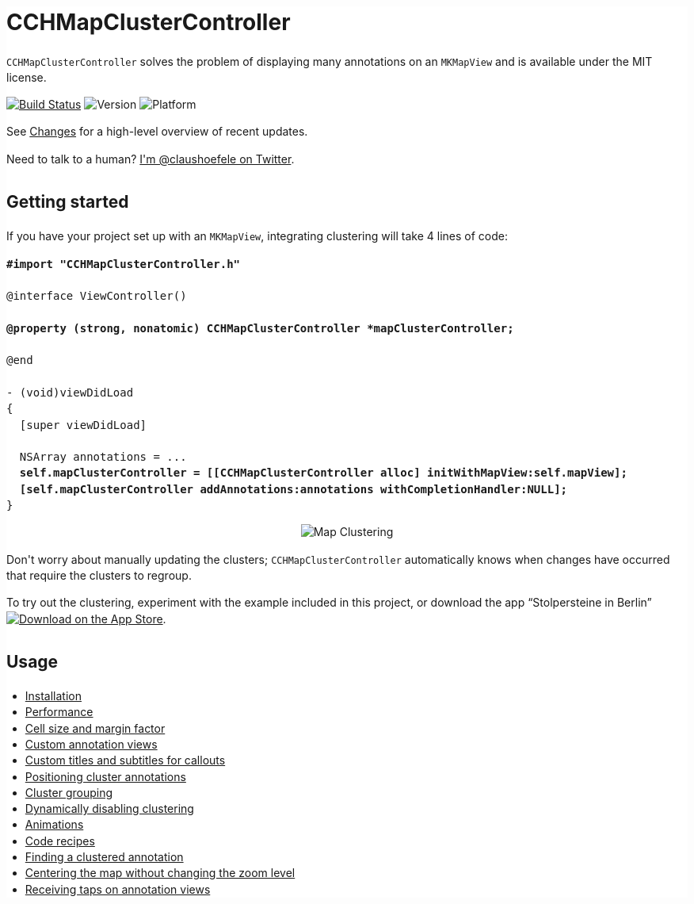 CCHMapClusterController
=======================

`CCHMapClusterController` solves the problem of displaying many annotations on an `MKMapView` and is available under the MIT license.

[![Build Status](https://img.shields.io/travis/choefele/CCHMapClusterController.svg)](https://travis-ci.org/choefele/CCHMapClusterController)&nbsp;![Version](https://img.shields.io/cocoapods/v/CCHMapClusterController.svg)&nbsp;![Platform](http://img.shields.io/cocoapods/p/CCHMapClusterController.svg)

See [Changes](https://github.com/choefele/CCHMapClusterController/blob/master/CHANGES.md) for a high-level overview of recent updates.

Need to talk to a human? [I'm @claushoefele on Twitter](https://twitter.com/claushoefele).

## Getting started

If you have your project set up with an `MKMapView`, integrating clustering will take 4 lines of code:

<pre>
<b>#import "CCHMapClusterController.h"</b>
  
@interface ViewController()

<b>@property (strong, nonatomic) CCHMapClusterController *mapClusterController;</b>

@end

- (void)viewDidLoad
{
  [super viewDidLoad]
    
  NSArray annotations = ...
  <b>self.mapClusterController = [[CCHMapClusterController alloc] initWithMapView:self.mapView];
  [self.mapClusterController addAnnotations:annotations withCompletionHandler:NULL];</b>
}
</pre>

<p align="center" >
  <img src="MapClustering.png" alt="Map Clustering" title="Map Clustering">
</p>

Don't worry about manually updating the clusters; `CCHMapClusterController` automatically knows when changes have occurred that require the clusters to regroup.

To try out the clustering, experiment with the example included in this project, or download the app “Stolpersteine in Berlin” [![Download on the App Store](https://linkmaker.itunes.apple.com/htmlResources/assets//images/web/linkmaker/badge_appstore-sm.png)](https://itunes.apple.com/de/app/stolpersteine-in-berlin/id640731757?mt=8&uo=4).

## Usage

- [Installation](#installation)
- [Performance](#performance)
- [Cell size and margin factor](#cell-size-and-margin-factor)
- [Custom annotation views](#custom-annotation-views)
- [Custom titles and subtitles for callouts](#custom-titles-and-subtitles-for-callouts)
- [Positioning cluster annotations](#positioning-cluster-annotations)
- [Cluster grouping](#cluster-grouping)
- [Dynamically disabling clustering](#dynamically-disabling-clustering)
- [Animations](#animations)
- [Code recipes](#code-recipes)
 - [Finding a clustered annotation](#finding-a-clustered-annotation)
 - [Centering the map without changing the zoom level](#centering-the-map-without-changing-the-zoom-level)
 - [Receiving taps on annotation views](#receiving-taps-on-annotation-views)